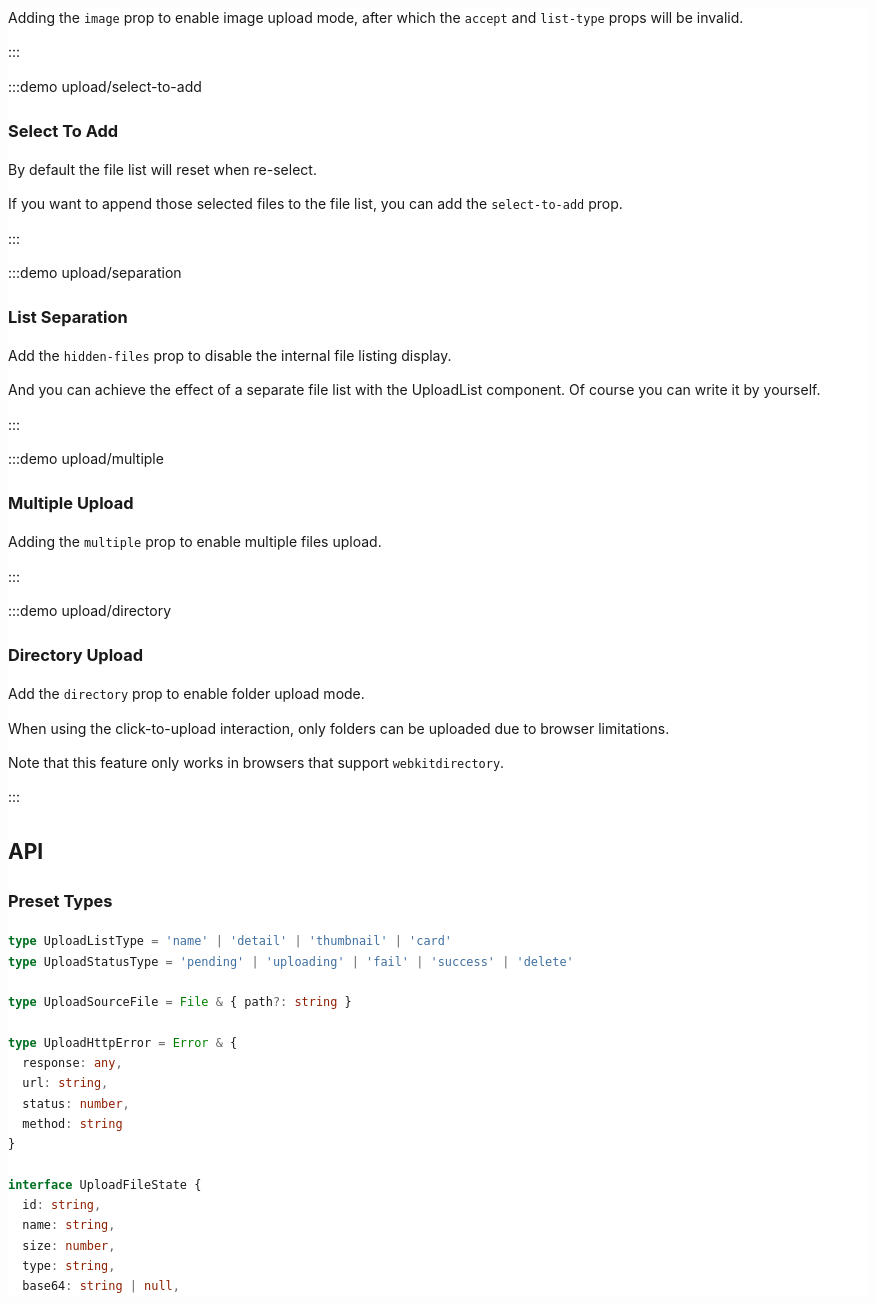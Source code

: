 Adding the `image` prop to enable image upload mode, after which the `accept` and `list-type` props will be invalid.

:::

:::demo upload/select-to-add

### Select To Add

By default the file list will reset when re-select.

If you want to append those selected files to the file list, you can add the `select-to-add` prop.

:::

:::demo upload/separation

### List Separation

Add the `hidden-files` prop to disable the internal file listing display.

And you can achieve the effect of a separate file list with the UploadList component. Of course you can write it by yourself.

:::

:::demo upload/multiple

### Multiple Upload

Adding the `multiple` prop to enable multiple files upload.

:::

:::demo upload/directory

### Directory Upload

Add the `directory` prop to enable folder upload mode.

When using the click-to-upload interaction, only folders can be uploaded due to browser limitations.

Note that this feature only works in browsers that support `webkitdirectory`.

:::

## API

### Preset Types

```ts
type UploadListType = 'name' | 'detail' | 'thumbnail' | 'card'
type UploadStatusType = 'pending' | 'uploading' | 'fail' | 'success' | 'delete'

type UploadSourceFile = File & { path?: string }

type UploadHttpError = Error & {
  response: any,
  url: string,
  status: number,
  method: string
}

interface UploadFileState {
  id: string,
  name: string,
  size: number,
  type: string,
  base64: string | null,
```